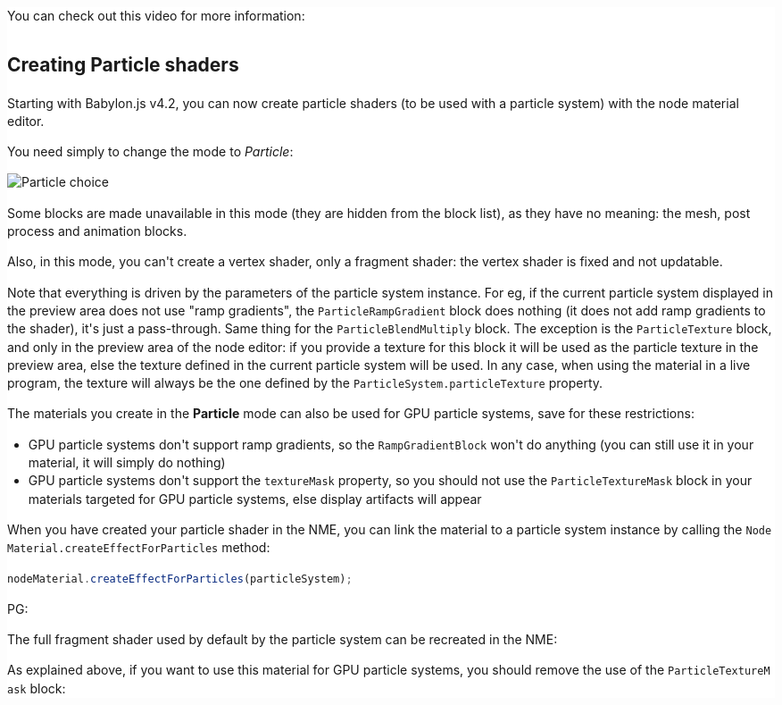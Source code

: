 You can check out this video for more information:
<Youtube id="qqMuuSM7GvI"/>

## Creating Particle shaders

Starting with Babylon.js v4.2, you can now create particle shaders (to be used with a particle system) with the node material editor.

You need simply to change the mode to _Particle_:

![Particle choice](/img/how_to/Materials/particleMenu.png)

Some blocks are made unavailable in this mode (they are hidden from the block list), as they have no meaning: the mesh, post process and animation blocks.

Also, in this mode, you can't create a vertex shader, only a fragment shader: the vertex shader is fixed and not updatable.

Note that everything is driven by the parameters of the particle system instance. For eg, if the current particle system displayed in the preview area does not use "ramp gradients", the `ParticleRampGradient` block does nothing (it does not add ramp gradients to the shader), it's just a pass-through. Same thing for the `ParticleBlendMultiply` block. The exception is the `ParticleTexture` block, and only in the preview area of the node editor: if you provide a texture for this block it will be used as the particle texture in the preview area, else the texture defined in the current particle system will be used. In any case, when using the material in a live program, the texture will always be the one defined by the `ParticleSystem.particleTexture` property.

The materials you create in the **Particle** mode can also be used for GPU particle systems, save for these restrictions:

-   GPU particle systems don't support ramp gradients, so the `RampGradientBlock` won't do anything (you can still use it in your material, it will simply do nothing)
-   GPU particle systems don't support the `textureMask` property, so you should not use the `ParticleTextureMask` block in your materials targeted for GPU particle systems, else display artifacts will appear

When you have created your particle shader in the NME, you can link the material to a particle system instance by calling the `NodeMaterial.createEffectForParticles` method:

```javascript
nodeMaterial.createEffectForParticles(particleSystem);
```

PG: <Playground id="#J9J6CG#1" title="NME Particle Shaders Example" description="Playground example of using the Node Material Editor to create Particle Shaders." image="/img/playgroundsAndNMEs/PGNMEParticleShader.jpg" isMain={true} category="Node Material"/>

The full fragment shader used by default by the particle system can be recreated in the NME: <nme id="#X3PJMQ#1" title="NME Full Default Fragment Shader" description="Node Material Editor setup of the default fragment shader for particle systems." image="/img/playgroundsAndNMEs/NMEdefaultParticleFragmentShader.jpg"/>

As explained above, if you want to use this material for GPU particle systems, you should remove the use of the `ParticleTextureMask` block: <nme id="#X3PJMQ#2" title="NME Full Default Fragment Shader GPU Version" description="Node Material Editor setup of the default fragment shader for particle systems on the GPU." image="/img/playgroundsAndNMEs/NMEdefaultParticleFragmentShaderGPU.jpg"/>
